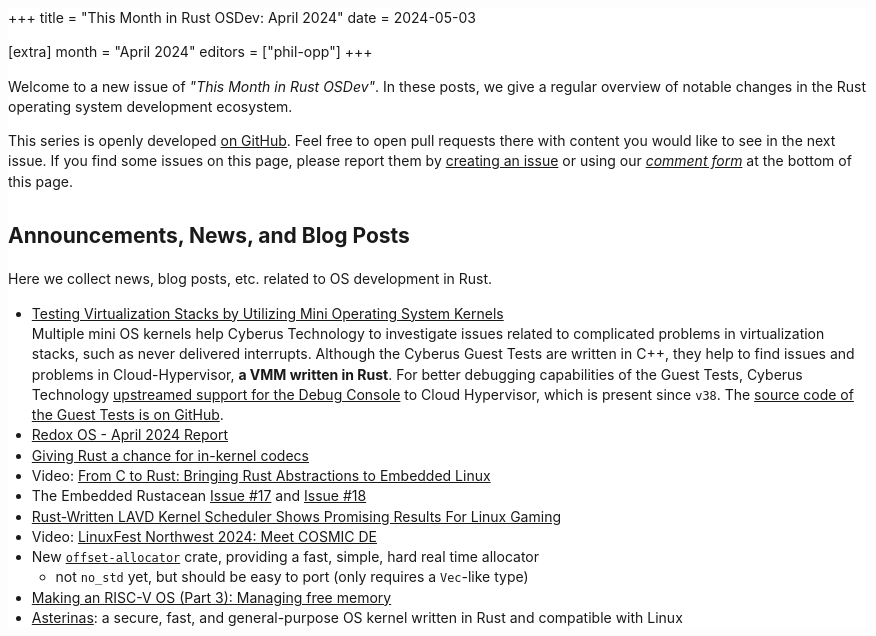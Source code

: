 +++
title = "This Month in Rust OSDev: April 2024"
date = 2024-05-03

[extra]
month = "April 2024"
editors = ["phil-opp"]
+++

Welcome to a new issue of _"This Month in Rust OSDev"_. In these posts, we give a regular overview of notable changes in the Rust operating system development ecosystem.



This series is openly developed [on GitHub](https://github.com/rust-osdev/homepage/). Feel free to open pull requests there with content you would like to see in the next issue. If you find some issues on this page, please report them by [creating an issue](https://github.com/rust-osdev/homepage/issues/new) or using our <a href="#comment-form">_comment form_</a> at the bottom of this page.



## Announcements, News, and Blog Posts

Here we collect news, blog posts, etc. related to OS development in Rust.



- [Testing Virtualization Stacks by Utilizing Mini Operating System Kernels](https://cyberus-technology.de/articles/testing-virtualization-stacks-utilizing-mini-kernels) \
  Multiple mini OS kernels help Cyberus Technology to investigate issues 
  related to complicated problems in virtualization stacks, such as never
  delivered interrupts. Although the Cyberus Guest Tests are written in C++,
  they help to find issues and problems in Cloud-Hypervisor, 
  **a VMM written in Rust**. For better debugging capabilities of the Guest
  Tests, Cyberus Technology [upstreamed support for the Debug Console](https://github.com/cloud-hypervisor/cloud-hypervisor/pull/6012)
  to Cloud Hypervisor, which is present since `v38`. The [source code of the Guest Tests is on GitHub](https://github.com/cyberus-technology/guest-tests).
- [Redox OS - April 2024 Report](https://redox-os.org/news/this-month-240430/)
- [Giving Rust a chance for in-kernel codecs](https://lwn.net/SubscriberLink/970565/ac5ffc2e9ad20f1e/)
- Video: [From C to Rust: Bringing Rust Abstractions to Embedded Linux](https://www.youtube.com/watch?v=hmQr4fq6sH0)
- The Embedded Rustacean [Issue #17](https://www.theembeddedrustacean.com/p/the-embedded-rustacean-issue-17) and [Issue #18](https://www.theembeddedrustacean.com/p/the-embedded-rustacean-issue-18)
- [Rust-Written LAVD Kernel Scheduler Shows Promising Results For Linux Gaming](https://www.phoronix.com/news/LAVD-Scheduler-Linux-Gaming)
- Video: [LinuxFest Northwest 2024: Meet COSMIC DE](https://www.youtube.com/watch?v=JHLfsWhDvz0)
- New [`offset-allocator`](https://github.com/pcwalton/offset-allocator) crate, providing a fast, simple, hard real time allocator
  - not `no_std` yet, but should be easy to port (only requires a `Vec`-like type)
- [Making an RISC-V OS (Part 3): Managing free memory](https://web.archive.org/web/20241006213624/https://traxys.me/riscv_os_buddy.html)
- [Asterinas](https://asterinas.github.io/): a secure, fast, and general-purpose OS kernel written in Rust and compatible with Linux
